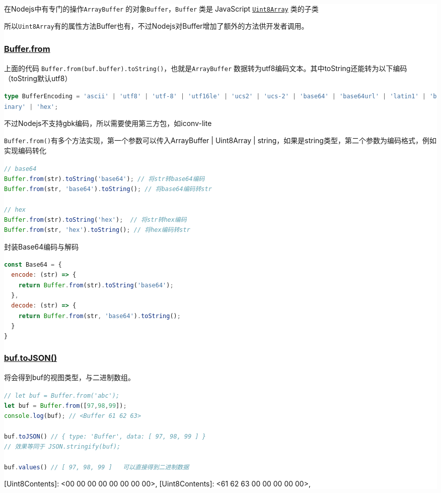 在Nodejs中有专门的操作`ArrayBuffer` 的对象`Buffer`，`Buffer` 类是 JavaScript [`Uint8Array`](http://url.nodejs.cn/ZbDkpm) 类的子类

所以`Uint8Array`有的属性方法Buffer也有，不过Nodejs对Buffer增加了额外的方法供开发者调用。

### [Buffer.from](http://nodejs.cn/api/buffer.html#static-method-bufferfromarray)

上面的代码 `Buffer.from(buf.buffer).toString()`，也就是`ArrayBuffer` 数据转为utf8编码文本。其中toString还能转为以下编码（toString默认utf8）

```typescript
type BufferEncoding = 'ascii' | 'utf8' | 'utf-8' | 'utf16le' | 'ucs2' | 'ucs-2' | 'base64' | 'base64url' | 'latin1' | 'binary' | 'hex';
```

不过Nodejs不支持gbk编码，所以需要使用第三方包，如iconv-lite

`Buffer.from()`有多个方法实现，第一个参数可以传入ArrayBuffer | Uint8Array | string，如果是string类型，第二个参数为编码格式，例如实现编码转化

```javascript
// base64
Buffer.from(str).toString('base64'); // 将str转base64编码
Buffer.from(str, 'base64').toString(); // 将base64编码转str

// hex
Buffer.from(str).toString('hex');  // 将str转hex编码
Buffer.from(str, 'hex').toString(); // 将hex编码转str
```

封装Base64编码与解码

```javascript
const Base64 = {
  encode: (str) => {
    return Buffer.from(str).toString('base64');
  },
  decode: (str) => {
    return Buffer.from(str, 'base64').toString();
  }
}
```

### [buf.toJSON()](http://nodejs.cn/api/buffer.html#buftojson)

将会得到buf的视图类型，与二进制数组。

```javascript
// let buf = Buffer.from('abc');
let buf = Buffer.from([97,98,99]);
console.log(buf); // <Buffer 61 62 63>

buf.toJSON() // { type: 'Buffer', data: [ 97, 98, 99 ] }
// 效果等同于 JSON.stringify(buf);

buf.values() // [ 97, 98, 99 ]   可以直接得到二进制数据
```


  [Uint8Contents]: <00 00 00 00 00 00 00 00>,
  [Uint8Contents]: <61 62 63 00 00 00 00 00>,